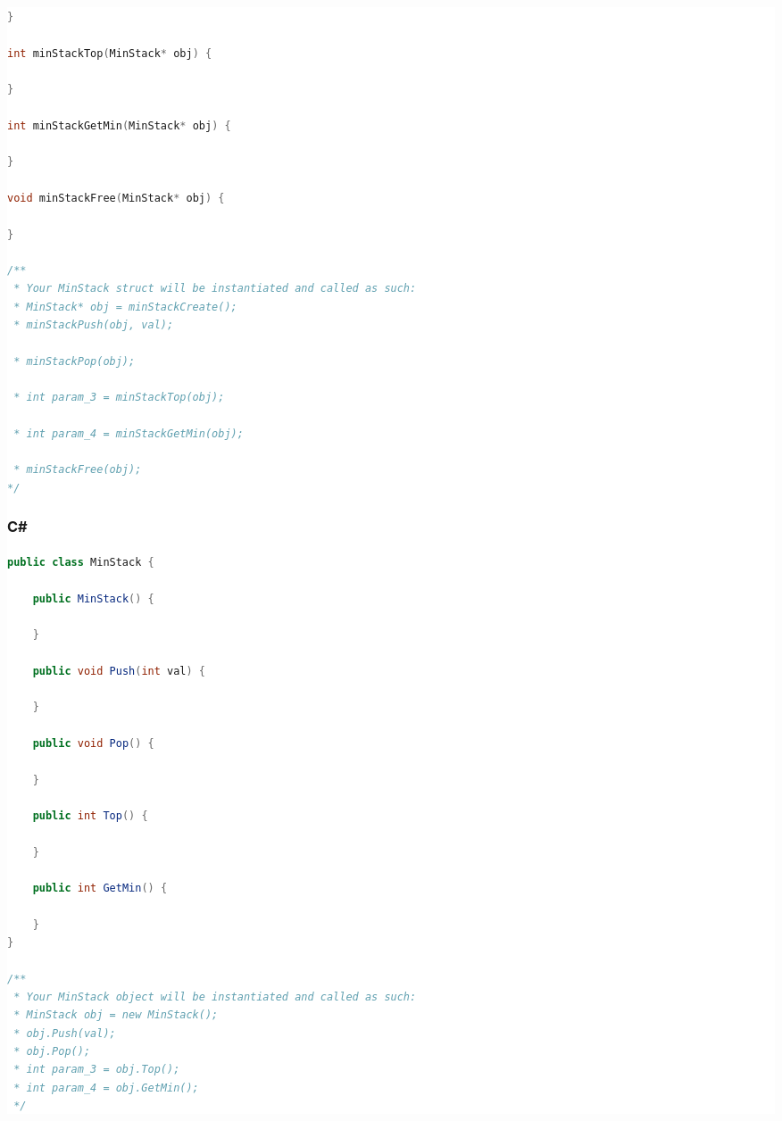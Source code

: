 ```c
}

int minStackTop(MinStack* obj) {
    
}

int minStackGetMin(MinStack* obj) {
    
}

void minStackFree(MinStack* obj) {
    
}

/**
 * Your MinStack struct will be instantiated and called as such:
 * MinStack* obj = minStackCreate();
 * minStackPush(obj, val);
 
 * minStackPop(obj);
 
 * int param_3 = minStackTop(obj);
 
 * int param_4 = minStackGetMin(obj);
 
 * minStackFree(obj);
*/
```

### C#

```csharp
public class MinStack {

    public MinStack() {
        
    }
    
    public void Push(int val) {
        
    }
    
    public void Pop() {
        
    }
    
    public int Top() {
        
    }
    
    public int GetMin() {
        
    }
}

/**
 * Your MinStack object will be instantiated and called as such:
 * MinStack obj = new MinStack();
 * obj.Push(val);
 * obj.Pop();
 * int param_3 = obj.Top();
 * int param_4 = obj.GetMin();
 */
```